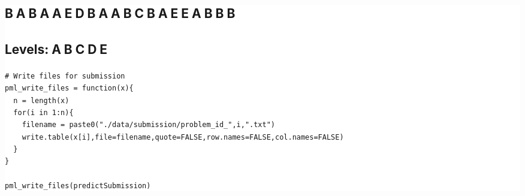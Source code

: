 ##  B  A  B  A  A  E  D  B  A  A  B  C  B  A  E  E  A  B  B  B 
## Levels: A B C D E</code></pre>
<pre class="r"><code># Write files for submission
pml_write_files = function(x){
  n = length(x)
  for(i in 1:n){
    filename = paste0(&quot;./data/submission/problem_id_&quot;,i,&quot;.txt&quot;)
    write.table(x[i],file=filename,quote=FALSE,row.names=FALSE,col.names=FALSE)
  }
}

pml_write_files(predictSubmission)</code></pre>
</div>


</div>


</body>
</html>
